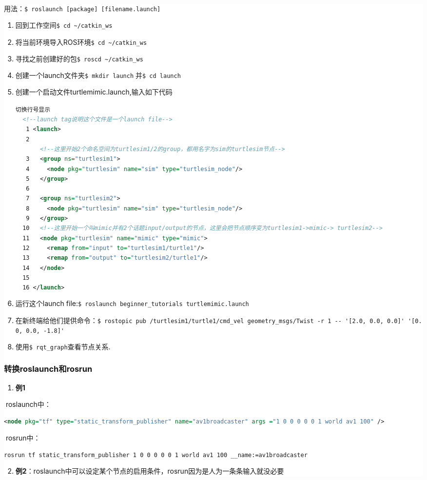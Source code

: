 用法：`$ roslaunch [package] [filename.launch]`

1. 回到工作空间`$ cd ~/catkin_ws`

2. 将当前环境导入ROS环境`$ cd ~/catkin_ws`

3. 寻找之前创建好的包`$ roscd ~/catkin_ws`

4. 创建一个launch文件夹`$ mkdir launch` 并`$ cd launch`

5. 创建一个启动文件turtlemimic.launch,输入如下代码

   ```xml
   切换行号显示
   	 <!--launch tag说明这个文件是一个launch file-->
      1 <launch>
      2 
          <!--这里开始2个命名空间为turtlesim1/2的group，都用名字为sim的turtlesim节点-->
      3   <group ns="turtlesim1">
      4     <node pkg="turtlesim" name="sim" type="turtlesim_node"/>
      5   </group>
      6 
      7   <group ns="turtlesim2">
      8     <node pkg="turtlesim" name="sim" type="turtlesim_node"/>
      9   </group>
     10   <!--这里开始一个叫mimic并有2个话题input/output的节点，这里会把节点顺序变为turtlesim1->mimic-> turtlesim2-->
     11   <node pkg="turtlesim" name="mimic" type="mimic">
     12     <remap from="input" to="turtlesim1/turtle1"/>
     13     <remap from="output" to="turtlesim2/turtle1"/>
     14   </node>
     15 
     16 </launch>
   ```

6. 运行这个launch file:`$ roslaunch beginner_tutorials turtlemimic.launch`

7. 在新终端给他们提供命令：`$ rostopic pub /turtlesim1/turtle1/cmd_vel geometry_msgs/Twist -r 1 -- '[2.0, 0.0, 0.0]' '[0.0, 0.0, -1.8]'`

8. 使用`$ rqt_graph`查看节点关系.

### 转换roslaunch和rosrun

1. **例1**

​	roslaunch中：

```xml
<node pkg="tf" type="static_transform_publisher" name="av1broadcaster" args ="1 0 0 0 0 0 1 world av1 100" />
```

​	rosrun中：

```shell
rosrun tf static_transform_publisher 1 0 0 0 0 0 1 world av1 100 __name:=av1broadcaster
```

2. **例2**：roslaunch中可以设定某个节点的启用条件，rosrun因为是人为一条条输入就没必要

